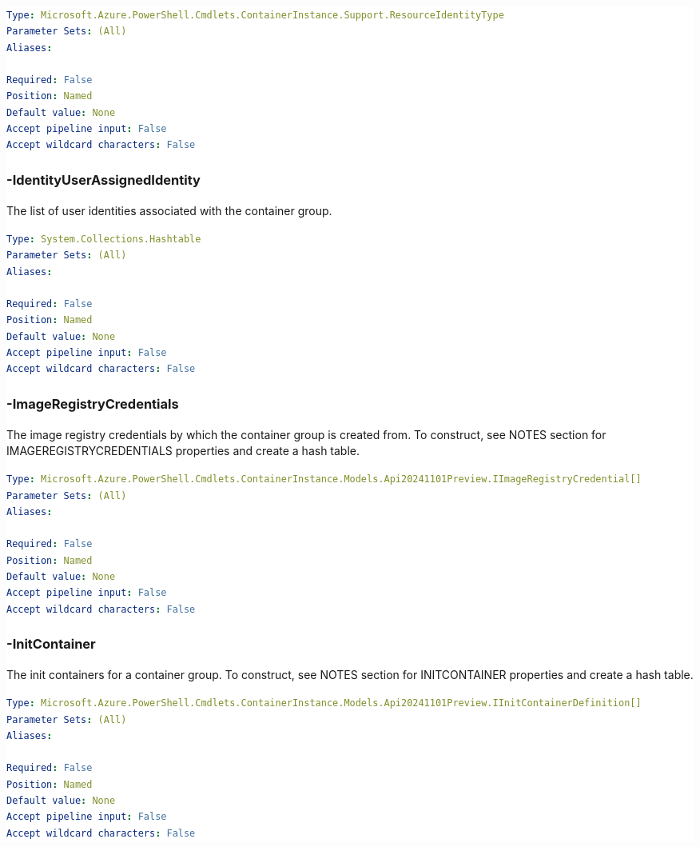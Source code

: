 ```yaml
Type: Microsoft.Azure.PowerShell.Cmdlets.ContainerInstance.Support.ResourceIdentityType
Parameter Sets: (All)
Aliases:

Required: False
Position: Named
Default value: None
Accept pipeline input: False
Accept wildcard characters: False
```

### -IdentityUserAssignedIdentity
The list of user identities associated with the container group.

```yaml
Type: System.Collections.Hashtable
Parameter Sets: (All)
Aliases:

Required: False
Position: Named
Default value: None
Accept pipeline input: False
Accept wildcard characters: False
```

### -ImageRegistryCredentials
The image registry credentials by which the container group is created from.
To construct, see NOTES section for IMAGEREGISTRYCREDENTIALS properties and create a hash table.

```yaml
Type: Microsoft.Azure.PowerShell.Cmdlets.ContainerInstance.Models.Api20241101Preview.IImageRegistryCredential[]
Parameter Sets: (All)
Aliases:

Required: False
Position: Named
Default value: None
Accept pipeline input: False
Accept wildcard characters: False
```

### -InitContainer
The init containers for a container group.
To construct, see NOTES section for INITCONTAINER properties and create a hash table.

```yaml
Type: Microsoft.Azure.PowerShell.Cmdlets.ContainerInstance.Models.Api20241101Preview.IInitContainerDefinition[]
Parameter Sets: (All)
Aliases:

Required: False
Position: Named
Default value: None
Accept pipeline input: False
Accept wildcard characters: False
```
